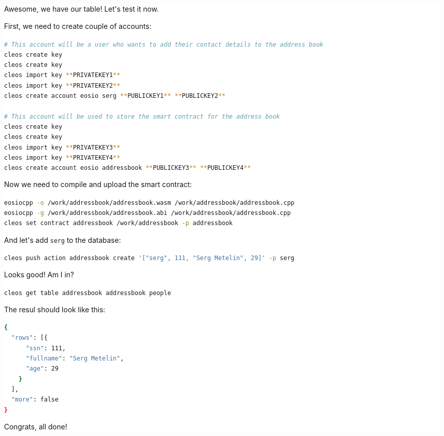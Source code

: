 Awesome, we have our table! Let's test it now.

First, we need to create couple of accounts:

```bash
# This account will be a user who wants to add their contact details to the address book
cleos create key
cleos create key
cleos import key **PRIVATEKEY1**
cleos import key **PRIVATEKEY2**
cleos create account eosio serg **PUBLICKEY1** **PUBLICKEY2**

# This account will be used to store the smart contract for the address book
cleos create key
cleos create key
cleos import key **PRIVATEKEY3**
cleos import key **PRIVATEKEY4**
cleos create account eosio addressbook **PUBLICKEY3** **PUBLICKEY4**
```

Now we need to compile and upload the smart contract:

```bash
eosiocpp -o /work/addressbook/addressbook.wasm /work/addressbook/addressbook.cpp
eosiocpp -g /work/addressbook/addressbook.abi /work/addressbook/addressbook.cpp
cleos set contract addressbook /work/addressbook -p addressbook
```

And let's add `serg` to the database: 

```bash
cleos push action addressbook create '["serg", 111, "Serg Metelin", 29]' -p serg
```

Looks good! Am I in?

```bash
cleos get table addressbook addressbook people
```

The resul should look like this: 

```bash
{
  "rows": [{
      "ssn": 111,
      "fullname": "Serg Metelin",
      "age": 29
    }
  ],
  "more": false
}
```

Congrats, all done! 
